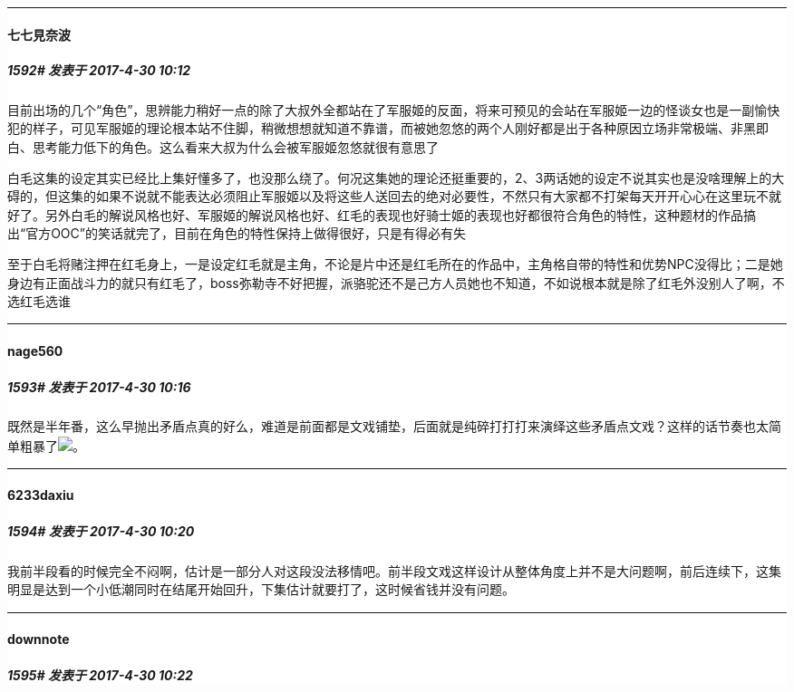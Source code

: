 




*****

####  七七見奈波  
##### 1592#       发表于 2017-4-30 10:12




目前出场的几个“角色”，思辨能力稍好一点的除了大叔外全都站在了军服姬的反面，将来可预见的会站在军服姬一边的怪谈女也是一副愉快犯的样子，可见军服姬的理论根本站不住脚，稍微想想就知道不靠谱，而被她忽悠的两个人刚好都是出于各种原因立场非常极端、非黑即白、思考能力低下的角色。这么看来大叔为什么会被军服姬忽悠就很有意思了


白毛这集的设定其实已经比上集好懂多了，也没那么绕了。何况这集她的理论还挺重要的，2、3两话她的设定不说其实也是没啥理解上的大碍的，但这集的如果不说就不能表达必须阻止军服姬以及将这些人送回去的绝对必要性，不然只有大家都不打架每天开开心心在这里玩不就好了。另外白毛的解说风格也好、军服姬的解说风格也好、红毛的表现也好骑士姬的表现也好都很符合角色的特性，这种题材的作品搞出“官方OOC”的笑话就完了，目前在角色的特性保持上做得很好，只是有得必有失


至于白毛将赌注押在红毛身上，一是设定红毛就是主角，不论是片中还是红毛所在的作品中，主角格自带的特性和优势NPC没得比；二是她身边有正面战斗力的就只有红毛了，boss弥勒寺不好把握，派骆驼还不是己方人员她也不知道，不如说根本就是除了红毛外没别人了啊，不选红毛选谁







*****

####  nage560  
##### 1593#       发表于 2017-4-30 10:16




既然是半年番，这么早抛出矛盾点真的好么，难道是前面都是文戏铺垫，后面就是纯碎打打打来演绎这些矛盾点文戏？这样的话节奏也太简单粗暴了<img src="https://static.saraba1st.com/image/smiley/face2017/125.png" referrerpolicy="no-referrer">。







*****

####  6233daxiu  
##### 1594#       发表于 2017-4-30 10:20




我前半段看的时候完全不闷啊，估计是一部分人对这段没法移情吧。前半段文戏这样设计从整体角度上并不是大问题啊，前后连续下，这集明显是达到一个小低潮同时在结尾开始回升，下集估计就要打了，这时候省钱并没有问题。







*****

####  downnote  
##### 1595#       发表于 2017-4-30 10:22
